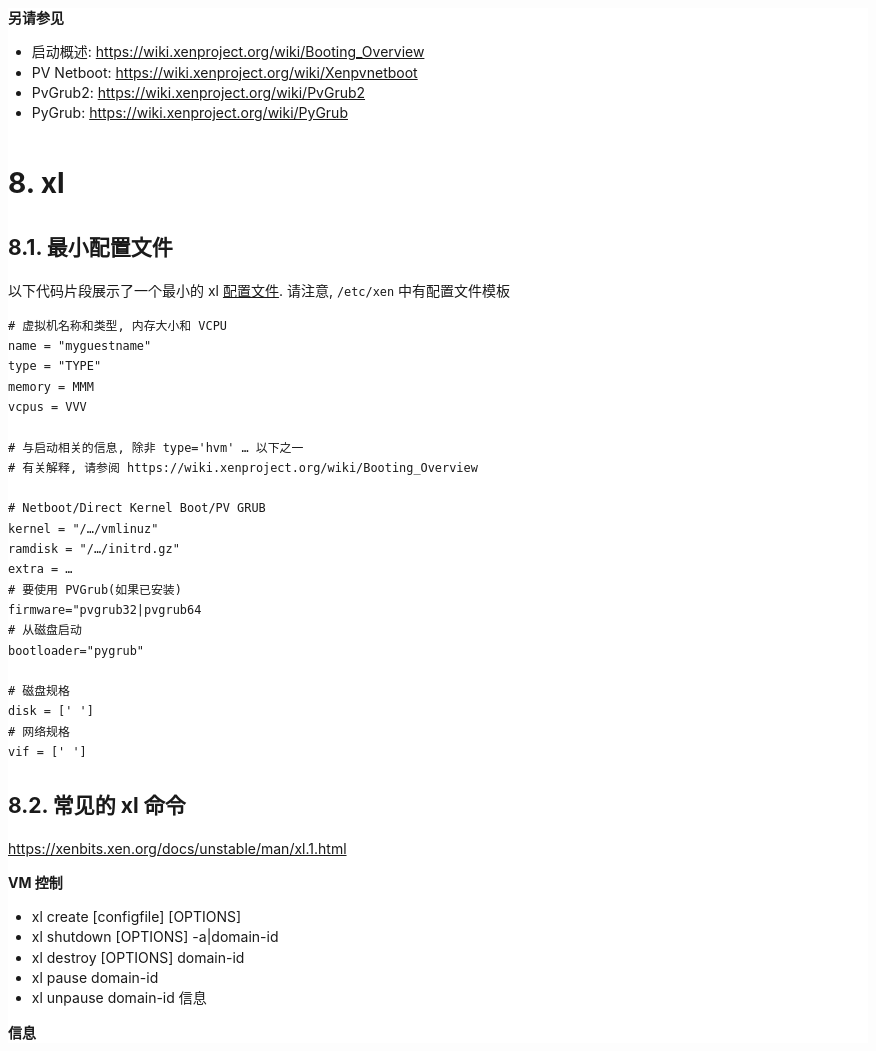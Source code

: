 **另请参见**

- 启动概述: https://wiki.xenproject.org/wiki/Booting_Overview
- PV Netboot: https://wiki.xenproject.org/wiki/Xenpvnetboot
- PvGrub2: https://wiki.xenproject.org/wiki/PvGrub2
- PyGrub: https://wiki.xenproject.org/wiki/PyGrub

# 8. xl

## 8.1. 最小配置文件

以下代码片段展示了一个最小的 xl [配置文件](https://xenbits.xen.org/docs/unstable/man/xl.cfg.5.html). 请注意, `/etc/xen` 中有配置文件模板

```
# 虚拟机名称和类型, 内存大小和 VCPU
name = "myguestname"
type = "TYPE"
memory = MMM
vcpus = VVV

# 与启动相关的信息, 除非 type='hvm' … 以下之一
# 有关解释, 请参阅 https://wiki.xenproject.org/wiki/Booting_Overview

# Netboot/Direct Kernel Boot/PV GRUB
kernel = "/…/vmlinuz"
ramdisk = "/…/initrd.gz"
extra = …
# 要使用 PVGrub(如果已安装)
firmware="pvgrub32|pvgrub64
# 从磁盘启动
bootloader="pygrub"

# 磁盘规格
disk = [' ']
# 网络规格
vif = [' ']
```

## 8.2. 常见的 xl 命令

https://xenbits.xen.org/docs/unstable/man/xl.1.html

**VM 控制**

- xl create \[configfile\] \[OPTIONS\]
- xl shutdown \[OPTIONS\] -a\|domain-id
- xl destroy \[OPTIONS\] domain-id
- xl pause domain-id
- xl unpause domain-id 信息

**信息**
